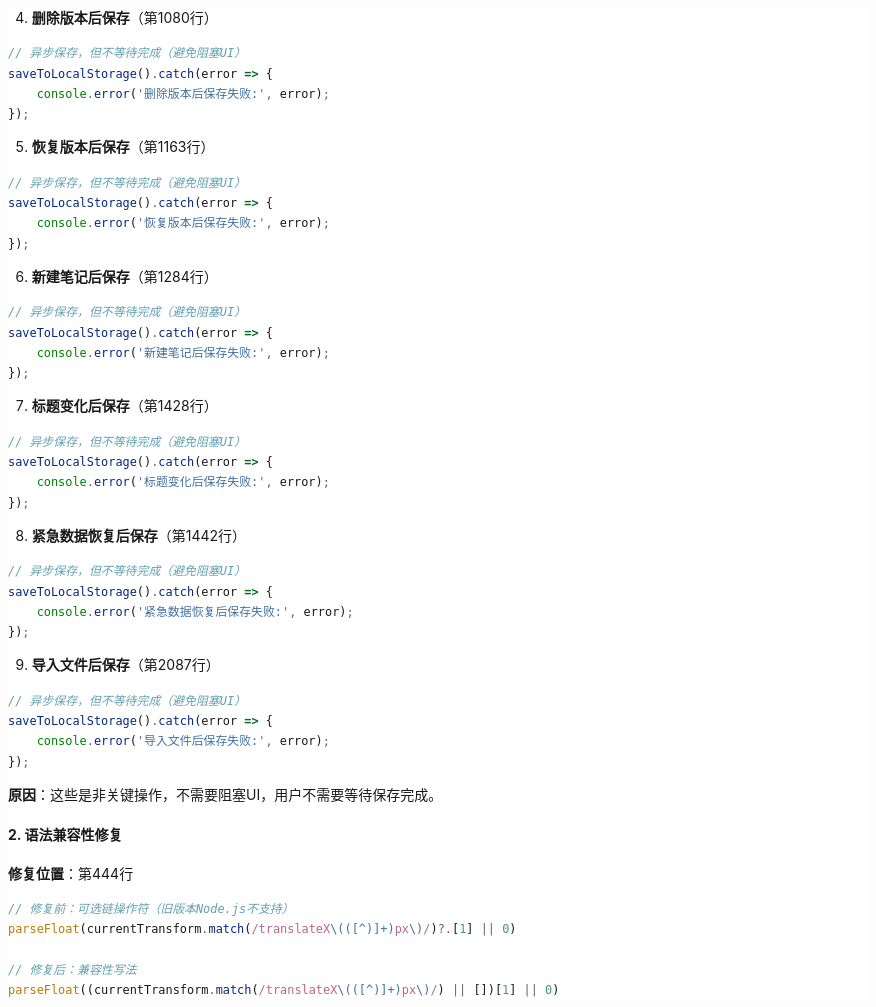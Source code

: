 4. **删除版本后保存**（第1080行）
```javascript
// 异步保存，但不等待完成（避免阻塞UI）
saveToLocalStorage().catch(error => {
    console.error('删除版本后保存失败:', error);
});
```

5. **恢复版本后保存**（第1163行）
```javascript
// 异步保存，但不等待完成（避免阻塞UI）
saveToLocalStorage().catch(error => {
    console.error('恢复版本后保存失败:', error);
});
```

6. **新建笔记后保存**（第1284行）
```javascript
// 异步保存，但不等待完成（避免阻塞UI）
saveToLocalStorage().catch(error => {
    console.error('新建笔记后保存失败:', error);
});
```

7. **标题变化后保存**（第1428行）
```javascript
// 异步保存，但不等待完成（避免阻塞UI）
saveToLocalStorage().catch(error => {
    console.error('标题变化后保存失败:', error);
});
```

8. **紧急数据恢复后保存**（第1442行）
```javascript
// 异步保存，但不等待完成（避免阻塞UI）
saveToLocalStorage().catch(error => {
    console.error('紧急数据恢复后保存失败:', error);
});
```

9. **导入文件后保存**（第2087行）
```javascript
// 异步保存，但不等待完成（避免阻塞UI）
saveToLocalStorage().catch(error => {
    console.error('导入文件后保存失败:', error);
});
```

**原因**：这些是非关键操作，不需要阻塞UI，用户不需要等待保存完成。

#### 2. 语法兼容性修复

**修复位置**：第444行
```javascript
// 修复前：可选链操作符（旧版本Node.js不支持）
parseFloat(currentTransform.match(/translateX\(([^)]+)px\)/)?.[1] || 0)

// 修复后：兼容性写法
parseFloat((currentTransform.match(/translateX\(([^)]+)px\)/) || [])[1] || 0)
```
